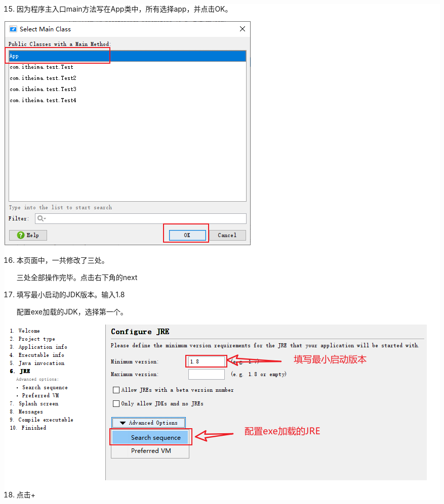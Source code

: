 15. 因为程序主入口main方法写在App类中，所有选择app，并点击OK。

<img src="assets/image-20231108201034110.png" alt="image-20231108201034110"  />

16. 本页面中，一共修改了三处。

    三处全部操作完毕。点击右下角的next

17. 填写最小启动的JDK版本。输入1.8

    配置exe加载的JDK，选择第一个。

![image-20231108201213914](assets/image-20231108201213914.png)

18. 点击+
